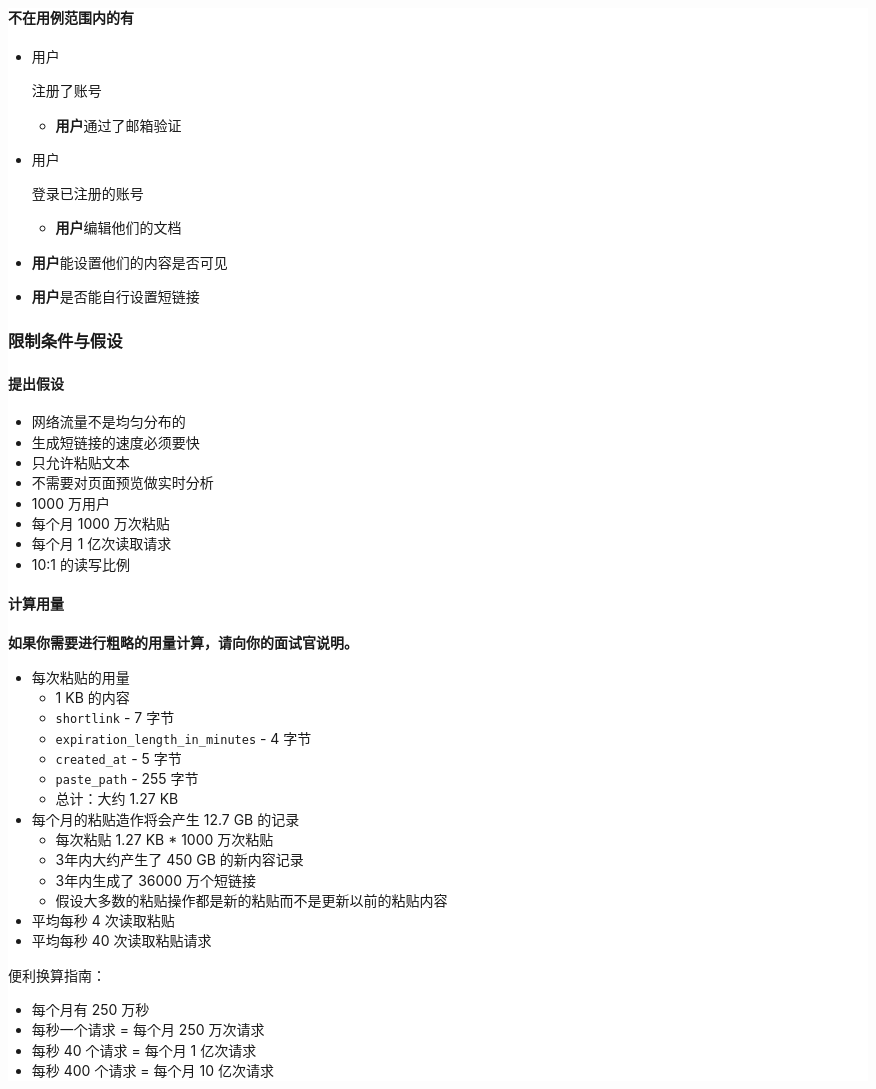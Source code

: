 #### 不在用例范围内的有

- 用户

  注册了账号

  - **用户**通过了邮箱验证

- 用户

  登录已注册的账号

  - **用户**编辑他们的文档

- **用户**能设置他们的内容是否可见

- **用户**是否能自行设置短链接

### 限制条件与假设

#### 提出假设

- 网络流量不是均匀分布的
- 生成短链接的速度必须要快
- 只允许粘贴文本
- 不需要对页面预览做实时分析
- 1000 万用户
- 每个月 1000 万次粘贴
- 每个月 1 亿次读取请求
- 10:1 的读写比例

#### 计算用量

**如果你需要进行粗略的用量计算，请向你的面试官说明。**

- 每次粘贴的用量
  - 1 KB 的内容
  - `shortlink` - 7 字节
  - `expiration_length_in_minutes` - 4 字节
  - `created_at` - 5 字节
  - `paste_path` - 255 字节
  - 总计：大约 1.27 KB
- 每个月的粘贴造作将会产生 12.7 GB 的记录
  - 每次粘贴 1.27 KB * 1000 万次粘贴
  - 3年内大约产生了 450 GB 的新内容记录
  - 3年内生成了 36000 万个短链接
  - 假设大多数的粘贴操作都是新的粘贴而不是更新以前的粘贴内容
- 平均每秒 4 次读取粘贴
- 平均每秒 40 次读取粘贴请求

便利换算指南：

- 每个月有 250 万秒
- 每秒一个请求 = 每个月 250 万次请求
- 每秒 40 个请求 = 每个月 1 亿次请求
- 每秒 400 个请求 = 每个月 10 亿次请求

